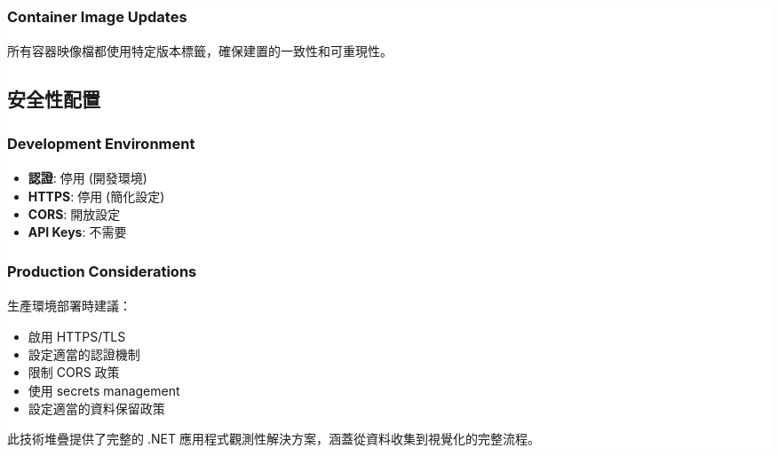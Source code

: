 ### Container Image Updates
所有容器映像檔都使用特定版本標籤，確保建置的一致性和可重現性。

## 安全性配置

### Development Environment
- **認證**: 停用 (開發環境)
- **HTTPS**: 停用 (簡化設定)
- **CORS**: 開放設定
- **API Keys**: 不需要

### Production Considerations
生產環境部署時建議：
- 啟用 HTTPS/TLS
- 設定適當的認證機制
- 限制 CORS 政策
- 使用 secrets management
- 設定適當的資料保留政策

此技術堆疊提供了完整的 .NET 應用程式觀測性解決方案，涵蓋從資料收集到視覺化的完整流程。 